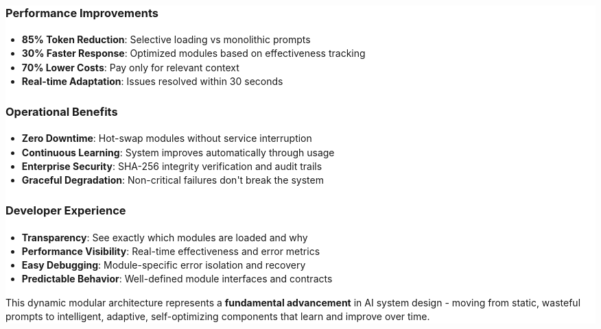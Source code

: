 ### Performance Improvements
- **85% Token Reduction**: Selective loading vs monolithic prompts
- **30% Faster Response**: Optimized modules based on effectiveness tracking  
- **70% Lower Costs**: Pay only for relevant context
- **Real-time Adaptation**: Issues resolved within 30 seconds

### Operational Benefits
- **Zero Downtime**: Hot-swap modules without service interruption
- **Continuous Learning**: System improves automatically through usage
- **Enterprise Security**: SHA-256 integrity verification and audit trails
- **Graceful Degradation**: Non-critical failures don't break the system

### Developer Experience
- **Transparency**: See exactly which modules are loaded and why
- **Performance Visibility**: Real-time effectiveness and error metrics
- **Easy Debugging**: Module-specific error isolation and recovery
- **Predictable Behavior**: Well-defined module interfaces and contracts

This dynamic modular architecture represents a **fundamental advancement** in AI system design - moving from static, wasteful prompts to intelligent, adaptive, self-optimizing components that learn and improve over time.